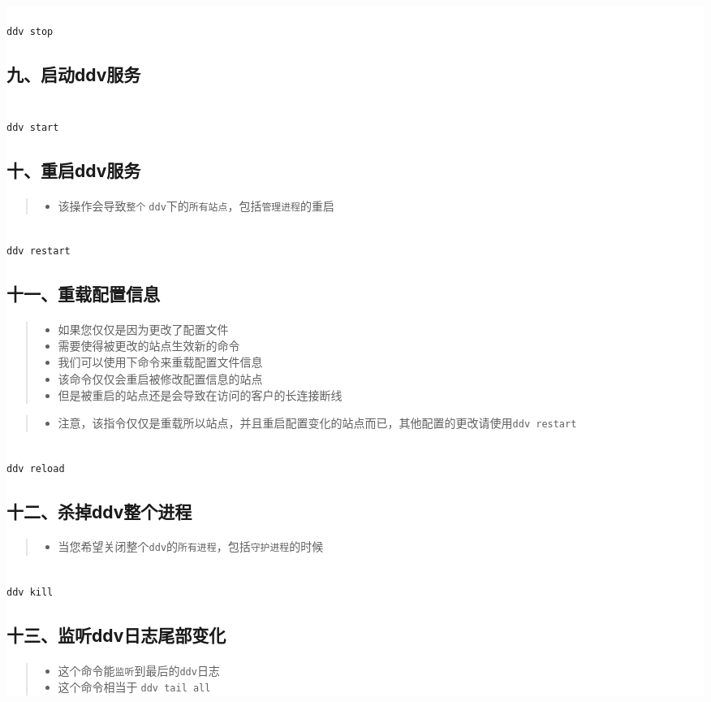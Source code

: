 
```shell

ddv stop

```

## 九、启动ddv服务


```shell

ddv start

```
## 十、重启ddv服务

>*  该操作会导致`整个` `ddv`下的`所有站点`，包括`管理进程`的重启

```shell

ddv restart

```
## 十一、重载配置信息

>* 如果您仅仅是因为更改了配置文件
>* 需要使得被更改的站点生效新的命令
>* 我们可以使用下命令来重载配置文件信息
>* 该命令仅仅会重启被修改配置信息的站点
>* 但是被重启的站点还是会导致在访问的客户的长连接断线

>* 注意，该指令仅仅是重载所以站点，并且重启配置变化的站点而已，其他配置的更改请使用`ddv restart`

```shell

ddv reload

```

## 十二、杀掉ddv整个进程

>* 当您希望关闭整个`ddv`的`所有进程`，包括`守护进程`的时候

```shell

ddv kill

```

## 十三、监听ddv日志尾部变化

>* 这个命令能`监听`到最后的`ddv`日志
>* 这个命令相当于 `ddv tail all`
